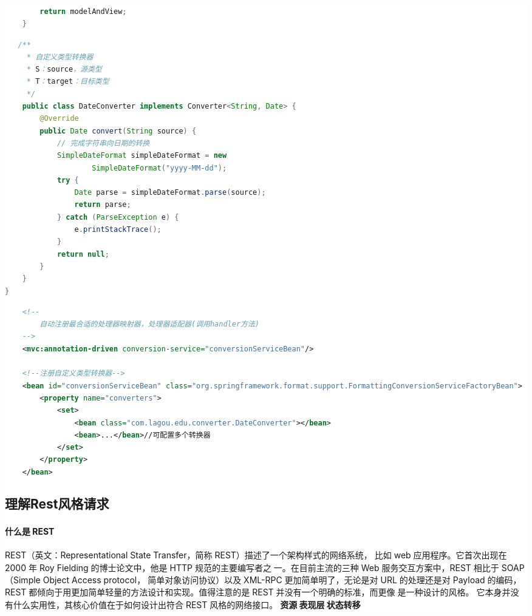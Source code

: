 ```java
        return modelAndView;
    }
```

```java
   /**
     * 自定义类型转换器
     * S：source，源类型
     * T：target：⽬标类型
     */
    public class DateConverter implements Converter<String, Date> {
        @Override
        public Date convert(String source) {
            // 完成字符串向⽇期的转换
            SimpleDateFormat simpleDateFormat = new
                    SimpleDateFormat("yyyy-MM-dd");
            try {
                Date parse = simpleDateFormat.parse(source);
                return parse;
            } catch (ParseException e) {
                e.printStackTrace();
            }
            return null;
        }
    }
}
```

```xml
    <!--
        自动注册最合适的处理器映射器，处理器适配器(调用handler方法)
    -->
    <mvc:annotation-driven conversion-service="conversionServiceBean"/>

    <!--注册自定义类型转换器-->
    <bean id="conversionServiceBean" class="org.springframework.format.support.FormattingConversionServiceFactoryBean">
        <property name="converters">
            <set>
                <bean class="com.lagou.edu.converter.DateConverter"></bean>
                <bean>...</bean>//可配置多个转换器
            </set>
        </property>
    </bean>
```

## 理解Rest风格请求

#### 什么是 REST

REST（英文：Representational State Transfer，简称 REST）描述了⼀个架构样式的网络系统， 比如
web 应用程序。它首次出现在 2000 年 Roy Fielding 的博⼠论文中，他是 HTTP 规范的主要编写者之
⼀。在⽬前主流的三种 Web 服务交互方案中，REST 相比于 SOAP（Simple Object Access protocol，
简单对象访问协议）以及 XML-RPC 更加简单明了，无论是对 URL 的处理还是对 Payload 的编码，
REST 都倾向于用更加简单轻量的方法设计和实现。值得注意的是 REST 并没有⼀个明确的标准，而更像
是⼀种设计的风格。
它本身并没有什么实用性，其核心价值在于如何设计出符合 REST 风格的网络接口。
**资源 表现层 状态转移**
